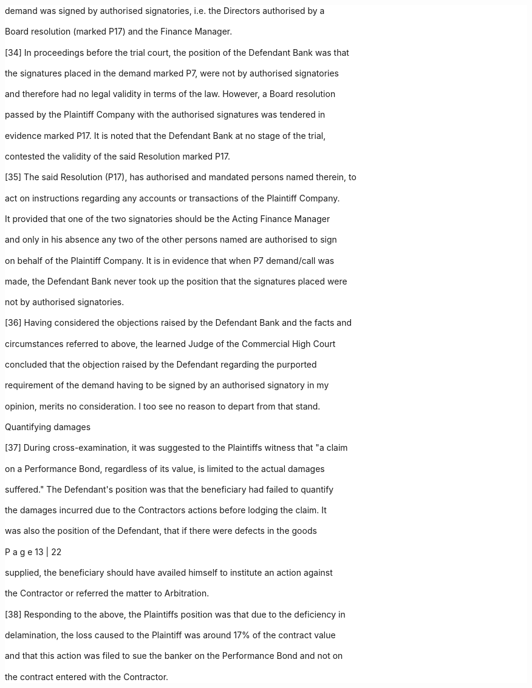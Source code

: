 demand was signed by authorised signatories, i.e. the Directors authorised by a

Board resolution (marked P17) and the Finance Manager.

[34] In proceedings before the trial court, the position of the Defendant Bank was that

the signatures placed in the demand marked P7, were not by authorised signatories

and therefore had no legal validity in terms of the law. However, a Board resolution

passed by the Plaintiff Company with the authorised signatures was tendered in

evidence marked P17. It is noted that the Defendant Bank at no stage of the trial,

contested the validity of the said Resolution marked P17.

[35] The said Resolution (P17), has authorised and mandated persons named therein, to

act on instructions regarding any accounts or transactions of the Plaintiff Company.

It provided that one of the two signatories should be the Acting Finance Manager

and only in his absence any two of the other persons named are authorised to sign

on behalf of the Plaintiff Company. It is in evidence that when P7 demand/call was

made, the Defendant Bank never took up the position that the signatures placed were

not by authorised signatories.

[36] Having considered the objections raised by the Defendant Bank and the facts and

circumstances referred to above, the learned Judge of the Commercial High Court

concluded that the objection raised by the Defendant regarding the purported

requirement of the demand having to be signed by an authorised signatory in my

opinion, merits no consideration. I too see no reason to depart from that stand.

Quantifying damages

[37] During cross-examination, it was suggested to the Plaintiffs witness that "a claim

on a Performance Bond, regardless of its value, is limited to the actual damages

suffered." The Defendant's position was that the beneficiary had failed to quantify

the damages incurred due to the Contractors actions before lodging the claim. It

was also the position of the Defendant, that if there were defects in the goods

P a g e 13 | 22

supplied, the beneficiary should have availed himself to institute an action against

the Contractor or referred the matter to Arbitration.

[38] Responding to the above, the Plaintiffs position was that due to the deficiency in

delamination, the loss caused to the Plaintiff was around 17% of the contract value

and that this action was filed to sue the banker on the Performance Bond and not on

the contract entered with the Contractor.
